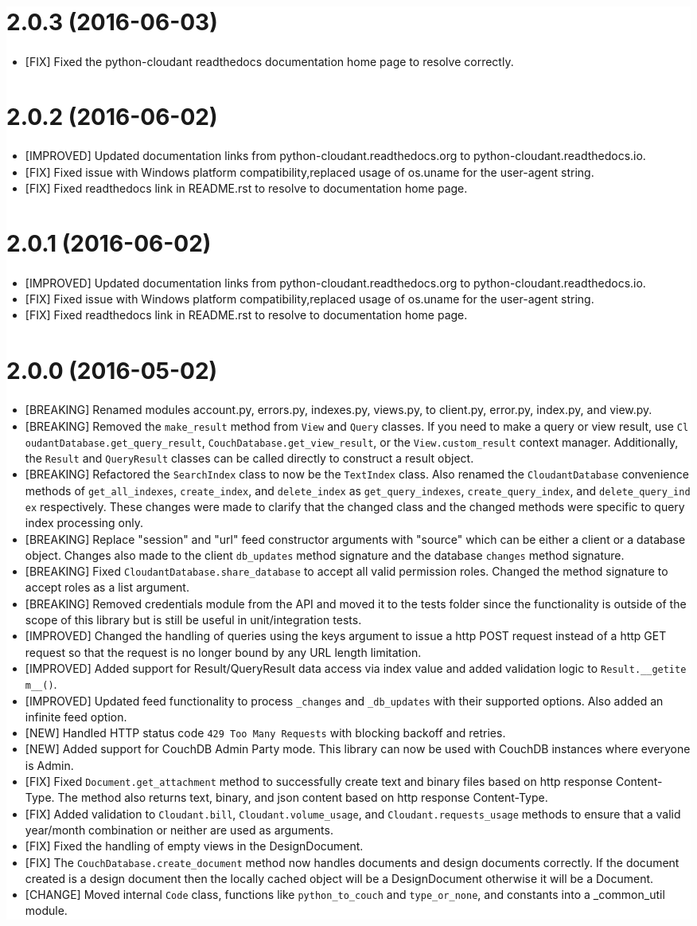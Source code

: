 # 2.0.3 (2016-06-03)

- [FIX] Fixed the python-cloudant readthedocs documentation home page to resolve correctly.

# 2.0.2 (2016-06-02)

- [IMPROVED] Updated documentation links from python-cloudant.readthedocs.org to python-cloudant.readthedocs.io.
- [FIX] Fixed issue with Windows platform compatibility,replaced usage of os.uname for the user-agent string.
- [FIX] Fixed readthedocs link in README.rst to resolve to documentation home page.

# 2.0.1 (2016-06-02)

- [IMPROVED] Updated documentation links from python-cloudant.readthedocs.org to python-cloudant.readthedocs.io.
- [FIX] Fixed issue with Windows platform compatibility,replaced usage of os.uname for the user-agent string.
- [FIX] Fixed readthedocs link in README.rst to resolve to documentation home page.

# 2.0.0 (2016-05-02)

- [BREAKING] Renamed modules account.py, errors.py, indexes.py, views.py, to client.py, error.py, index.py, and view.py.
- [BREAKING] Removed the `make_result` method from `View` and `Query` classes.  If you need to make a query or view result, use `CloudantDatabase.get_query_result`, `CouchDatabase.get_view_result`, or the `View.custom_result` context manager.  Additionally, the `Result` and `QueryResult` classes can be called directly to construct a result object.
- [BREAKING] Refactored the `SearchIndex` class to now be the `TextIndex` class.  Also renamed the `CloudantDatabase` convenience methods of `get_all_indexes`, `create_index`, and `delete_index` as `get_query_indexes`, `create_query_index`, and `delete_query_index` respectively.  These changes were made to clarify that the changed class and the changed methods were specific to query index processing only.
- [BREAKING] Replace "session" and "url" feed constructor arguments with "source" which can be either a client or a database object.  Changes also made to the client `db_updates` method signature and the database `changes` method signature.
- [BREAKING] Fixed `CloudantDatabase.share_database` to accept all valid permission roles.  Changed the method signature to accept roles as a list argument.
- [BREAKING] Removed credentials module from the API and moved it to the tests folder since the functionality is outside of the scope of this library but is still be useful in unit/integration tests.
- [IMPROVED] Changed the handling of queries using the keys argument to issue a http POST request instead of a http GET request so that the request is no longer bound by any URL length limitation.
- [IMPROVED] Added support for Result/QueryResult data access via index value and added validation logic to `Result.__getitem__()`.
- [IMPROVED] Updated feed functionality to process `_changes` and `_db_updates` with their supported options.  Also added an infinite feed option.
- [NEW] Handled HTTP status code `429 Too Many Requests` with blocking backoff and retries.
- [NEW] Added support for CouchDB Admin Party mode.  This library can now be used with CouchDB instances where everyone is Admin.
- [FIX] Fixed `Document.get_attachment` method to successfully create text and binary files based on http response Content-Type.  The method also returns text, binary, and json content based on http response Content-Type.
- [FIX] Added validation to `Cloudant.bill`, `Cloudant.volume_usage`, and `Cloudant.requests_usage` methods to ensure that a valid year/month combination or neither are used as arguments.
- [FIX] Fixed the handling of empty views in the DesignDocument.
- [FIX] The `CouchDatabase.create_document` method now handles documents and design documents correctly.  If the document created is a design document then the locally cached object will be a DesignDocument otherwise it will be a Document.
- [CHANGE] Moved internal `Code` class, functions like `python_to_couch` and `type_or_none`, and constants into a _common_util module.